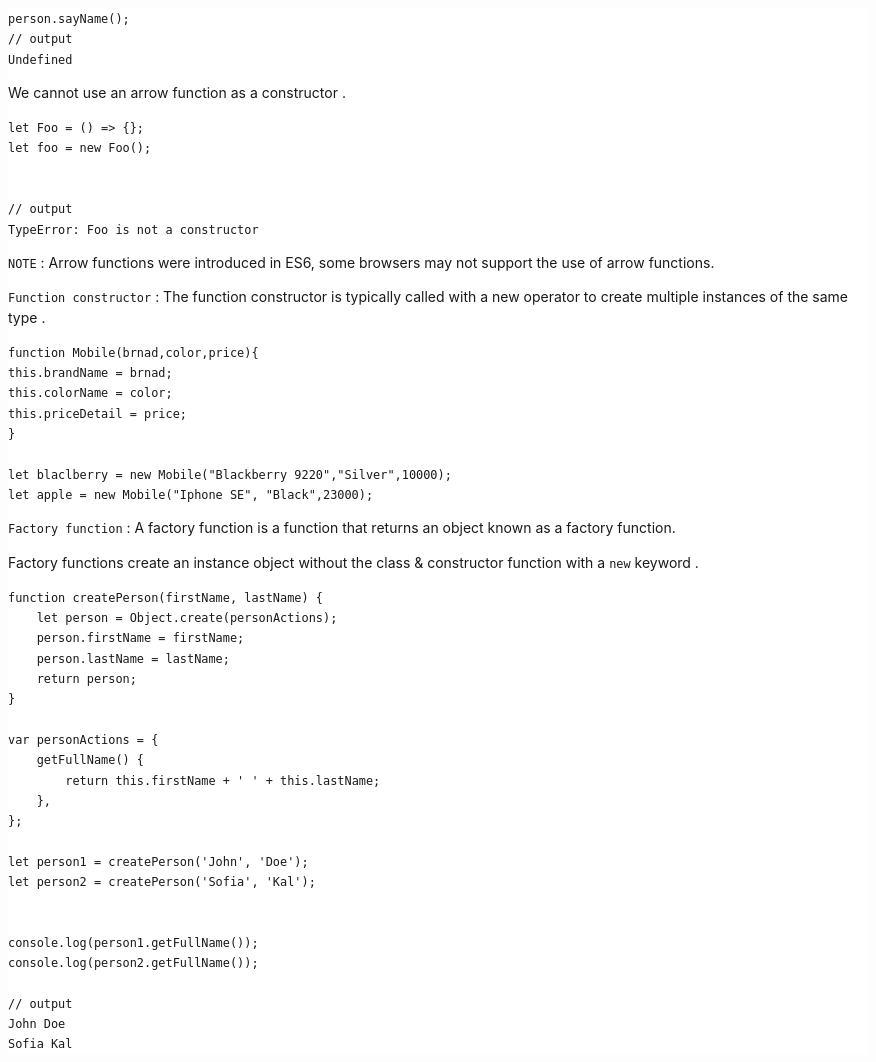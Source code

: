 
    person.sayName();
    // output
    Undefined 

We cannot use an arrow function as a constructor .

    let Foo = () => {};
    let foo = new Foo();


    // output
    TypeError: Foo is not a constructor

`NOTE` : Arrow functions were introduced in ES6, some browsers may not support the use of arrow functions.

`Function constructor` : The function constructor is typically called with a new operator to create multiple instances of the same type . 

    function Mobile(brnad,color,price){
    this.brandName = brnad;
    this.colorName = color;
    this.priceDetail = price;
    }

    let blaclberry = new Mobile("Blackberry 9220","Silver",10000);
    let apple = new Mobile("Iphone SE", "Black",23000);

`Factory function` : A factory function is a function that returns an object known as a factory function.<br>

Factory functions create an instance object without the class & constructor function with a `new` keyword .



    function createPerson(firstName, lastName) {
        let person = Object.create(personActions);
        person.firstName = firstName;
        person.lastName = lastName;
        return person;
    }

    var personActions = {
        getFullName() {
            return this.firstName + ' ' + this.lastName;
        },
    };

    let person1 = createPerson('John', 'Doe');
    let person2 = createPerson('Sofia', 'Kal');


    console.log(person1.getFullName());
    console.log(person2.getFullName());

    // output
    John Doe
    Sofia Kal
